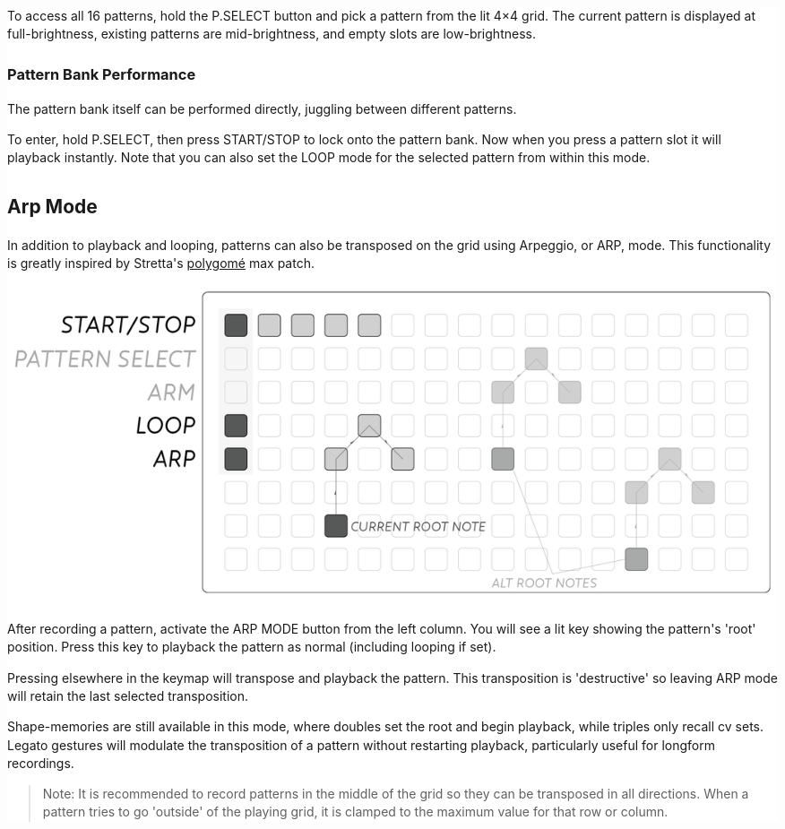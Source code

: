To access all 16 patterns, hold the P.SELECT button and pick a pattern from the lit 4×4 grid. The current pattern is displayed at full-brightness, existing patterns are mid-brightness, and empty slots are low-brightness.

### Pattern Bank Performance

The pattern bank itself can be performed directly, juggling between different patterns.


To enter, hold P.SELECT, then press START/STOP to lock onto the pattern bank. Now when you press a pattern slot it will playback instantly. Note that you can also set the LOOP mode for the selected pattern from within this mode.

## Arp Mode

In addition to playback and looping, patterns can also be transposed on the grid using Arpeggio, or ARP, mode. This functionality is greatly inspired by Stretta's [polygomé](https://github.com/stretta/BEAP) max patch.

![Arp mode](images/es_arpmode.png)

After recording a pattern, activate the ARP MODE button from the left column. You will see a lit key showing the pattern's 'root' position. Press this key to playback the pattern as normal (including looping if set).

Pressing elsewhere in the keymap will transpose and playback the pattern. This transposition is 'destructive' so leaving ARP mode will retain the last selected transposition.

Shape-memories are still available in this mode, where doubles set the root and begin playback, while triples only recall cv sets. Legato gestures will modulate the transposition of a pattern without restarting playback, particularly useful for longform recordings.

> Note: It is recommended to record patterns in the middle of the grid so they can be transposed in all directions. When a pattern tries to go 'outside' of the playing grid, it is clamped to the maximum value for that row or column.
